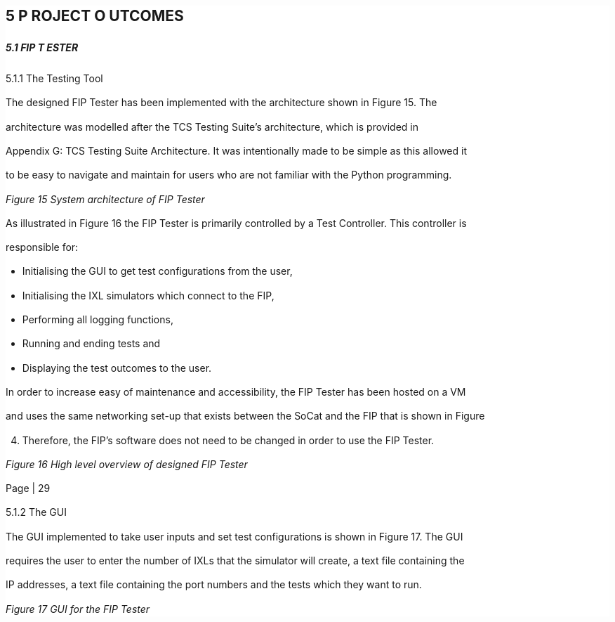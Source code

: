 
## 5 P ROJECT O UTCOMES

##### 5.1 FIP T ESTER

5.1.1 The Testing Tool


The designed FIP Tester has been implemented with the architecture shown in Figure 15. The

architecture was modelled after the TCS Testing Suite’s architecture, which is provided in


Appendix G: TCS Testing Suite Architecture. It was intentionally made to be simple as this allowed it

to be easy to navigate and maintain for users who are not familiar with the Python programming.


_Figure 15 System architecture of FIP Tester_


As illustrated in Figure 16 the FIP Tester is primarily controlled by a Test Controller. This controller is

responsible for:


  - Initialising the GUI to get test configurations from the user,

  - Initialising the IXL simulators which connect to the FIP,

  - Performing all logging functions,

  - Running and ending tests and

  - Displaying the test outcomes to the user.


In order to increase easy of maintenance and accessibility, the FIP Tester has been hosted on a VM

and uses the same networking set-up that exists between the SoCat and the FIP that is shown in Figure

4. Therefore, the FIP’s software does not need to be changed in order to use the FIP Tester.


_Figure 16 High level overview of designed FIP Tester_


Page | 29


5.1.2 The GUI


The GUI implemented to take user inputs and set test configurations is shown in Figure 17. The GUI

requires the user to enter the number of IXLs that the simulator will create, a text file containing the

IP addresses, a text file containing the port numbers and the tests which they want to run.


_Figure 17 GUI for the FIP Tester_
